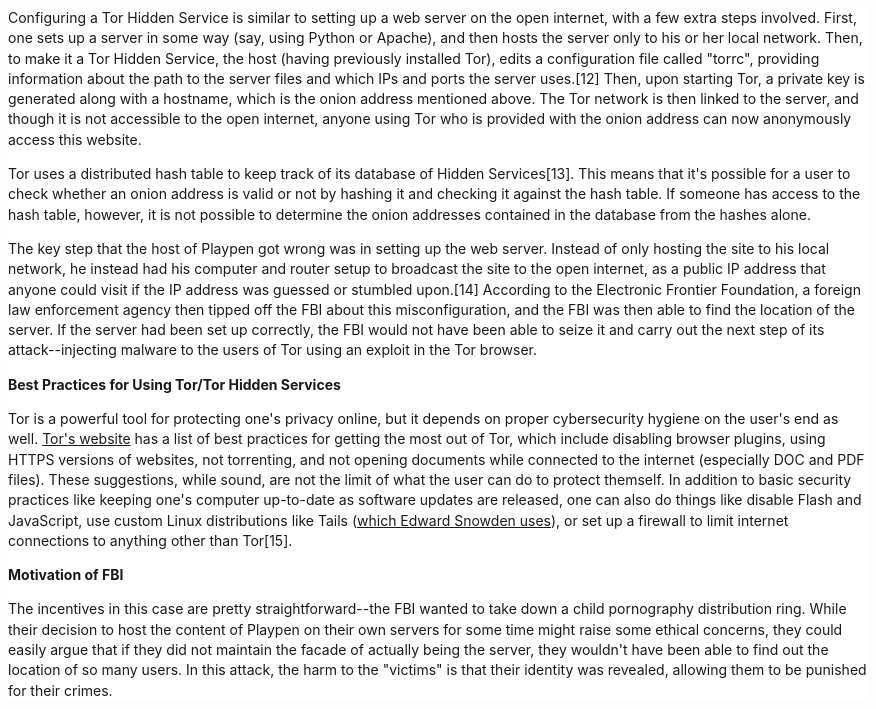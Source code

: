 Configuring a Tor Hidden Service is similar to setting up a web server
on the open internet, with a few extra steps involved. First, one sets
up a server in some way (say, using Python or Apache), and then hosts
the server only to his or her local network. Then, to make it a Tor
Hidden Service, the host (having previously installed Tor), edits a
configuration file called "torrc", providing information about the path
to the server files and which IPs and ports the server uses.[12] Then,
upon starting Tor, a private key is generated along with a hostname,
which is the onion address mentioned above. The Tor network is then
linked to the server, and though it is not accessible to the open
internet, anyone using Tor who is provided with the onion address can
now anonymously access this website.

Tor uses a distributed hash table to keep track of its database of
Hidden Services[13]. This means that it's possible for a user to check
whether an onion address is valid or not by hashing it and checking it
against the hash table. If someone has access to the hash table,
however, it is not possible to determine the onion addresses contained
in the database from the hashes alone.

The key step that the host of Playpen got wrong was in setting up the
web server. Instead of only hosting the site to his local network, he
instead had his computer and router setup to broadcast the site to the
open internet, as a public IP address that anyone could visit if the IP
address was guessed or stumbled upon.[14] According to the Electronic
Frontier Foundation, a foreign law enforcement agency then tipped off
the FBI about this misconfiguration, and the FBI was then able to find
the location of the server. If the server had been set up correctly, the
FBI would not have been able to seize it and carry out the next step of
its attack--injecting malware to the users of Tor using an exploit in
the Tor browser.

**Best Practices for Using Tor/Tor Hidden Services**

Tor is a powerful tool for protecting one's privacy online, but it
depends on proper cybersecurity hygiene on the user's end as well.
[Tor's
website](https://www.torproject.org/download/download.html.en#Warning)
has a list of best practices for getting the most out of Tor, which
include disabling browser plugins, using HTTPS versions of websites, not
torrenting, and not opening documents while connected to the internet
(especially DOC and PDF files). These suggestions, while sound, are not
the limit of what the user can do to protect themself. In addition to
basic security practices like keeping one's computer up-to-date as
software updates are released, one can also do things like disable Flash
and JavaScript, use custom Linux distributions like Tails ([which Edward
Snowden uses](https://www.wired.com/2014/04/tails/)), or set up a
firewall to limit internet connections to anything other than Tor[15].

**Motivation of FBI**

The incentives in this case are pretty straightforward--the FBI wanted
to take down a child pornography distribution ring. While their decision
to host the content of Playpen on their own servers for some time might
raise some ethical concerns, they could easily argue that if they did
not maintain the facade of actually being the server, they wouldn't have
been able to find out the location of so many users. In this attack, the
harm to the "victims" is that their identity was revealed, allowing them
to be punished for their crimes.
